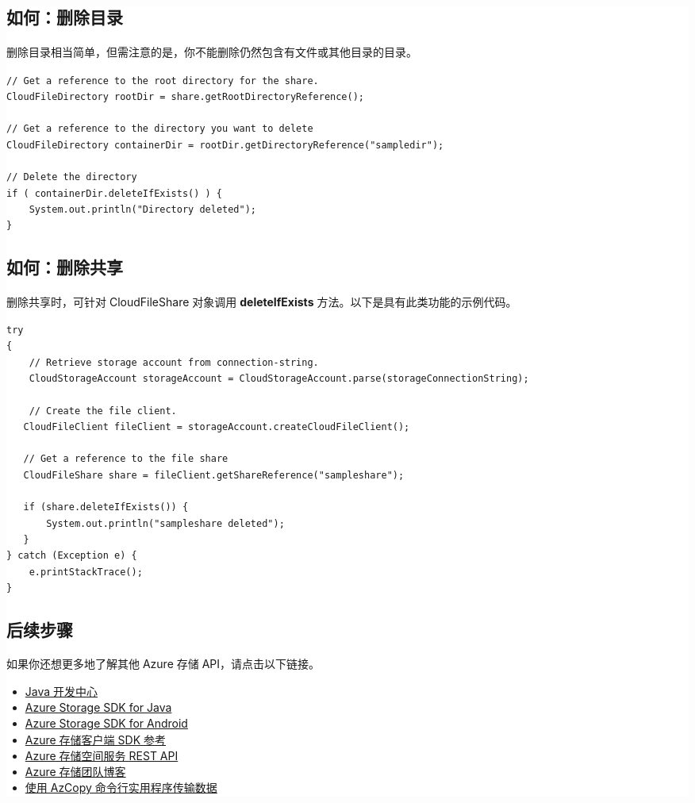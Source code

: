 
## 如何：删除目录

删除目录相当简单，但需注意的是，你不能删除仍然包含有文件或其他目录的目录。

	// Get a reference to the root directory for the share.
	CloudFileDirectory rootDir = share.getRootDirectoryReference();

	// Get a reference to the directory you want to delete
	CloudFileDirectory containerDir = rootDir.getDirectoryReference("sampledir");

	// Delete the directory
	if ( containerDir.deleteIfExists() ) {
		System.out.println("Directory deleted");
	}


## 如何：删除共享

删除共享时，可针对 CloudFileShare 对象调用 **deleteIfExists** 方法。以下是具有此类功能的示例代码。

	try
	{
	    // Retrieve storage account from connection-string.
	    CloudStorageAccount storageAccount = CloudStorageAccount.parse(storageConnectionString);

	    // Create the file client.
	   CloudFileClient fileClient = storageAccount.createCloudFileClient();

	   // Get a reference to the file share
	   CloudFileShare share = fileClient.getShareReference("sampleshare");

	   if (share.deleteIfExists()) {
		   System.out.println("sampleshare deleted");
	   }
	} catch (Exception e) {
		e.printStackTrace();
	}

## 后续步骤

如果你还想更多地了解其他 Azure 存储 API，请点击以下链接。

- [Java 开发中心](/develop/java/)
- [Azure Storage SDK for Java](https://github.com/azure/azure-storage-java)
- [Azure Storage SDK for Android](https://github.com/azure/azure-storage-android)
- [Azure 存储客户端 SDK 参考](http://azure.github.io/azure-storage-java/)
- [Azure 存储空间服务 REST API](https://msdn.microsoft.com/zh-cn/library/azure/dd179355.aspx)
- [Azure 存储团队博客](http://blogs.msdn.com/b/windowsazurestorage/)
- [使用 AzCopy 命令行实用程序传输数据](/documentation/articles/storage-use-azcopy/)

